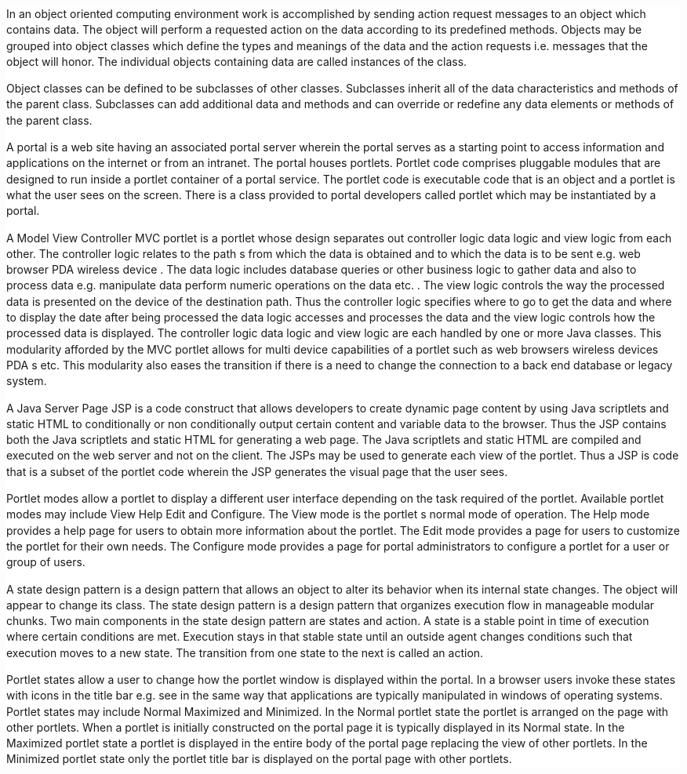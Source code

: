 In an object oriented computing environment work is accomplished by sending action request messages to an object which contains data. The object will perform a requested action on the data according to its predefined methods. Objects may be grouped into object classes which define the types and meanings of the data and the action requests i.e. messages that the object will honor. The individual objects containing data are called instances of the class.

Object classes can be defined to be subclasses of other classes. Subclasses inherit all of the data characteristics and methods of the parent class. Subclasses can add additional data and methods and can override or redefine any data elements or methods of the parent class.

A portal is a web site having an associated portal server wherein the portal serves as a starting point to access information and applications on the internet or from an intranet. The portal houses portlets. Portlet code comprises pluggable modules that are designed to run inside a portlet container of a portal service. The portlet code is executable code that is an object and a portlet is what the user sees on the screen. There is a class provided to portal developers called portlet which may be instantiated by a portal.

A Model View Controller MVC portlet is a portlet whose design separates out controller logic data logic and view logic from each other. The controller logic relates to the path s from which the data is obtained and to which the data is to be sent e.g. web browser PDA wireless device . The data logic includes database queries or other business logic to gather data and also to process data e.g. manipulate data perform numeric operations on the data etc. . The view logic controls the way the processed data is presented on the device of the destination path. Thus the controller logic specifies where to go to get the data and where to display the date after being processed the data logic accesses and processes the data and the view logic controls how the processed data is displayed. The controller logic data logic and view logic are each handled by one or more Java classes. This modularity afforded by the MVC portlet allows for multi device capabilities of a portlet such as web browsers wireless devices PDA s etc. This modularity also eases the transition if there is a need to change the connection to a back end database or legacy system.

A Java Server Page JSP is a code construct that allows developers to create dynamic page content by using Java scriptlets and static HTML to conditionally or non conditionally output certain content and variable data to the browser. Thus the JSP contains both the Java scriptlets and static HTML for generating a web page. The Java scriptlets and static HTML are compiled and executed on the web server and not on the client. The JSPs may be used to generate each view of the portlet. Thus a JSP is code that is a subset of the portlet code wherein the JSP generates the visual page that the user sees.

Portlet modes allow a portlet to display a different user interface depending on the task required of the portlet. Available portlet modes may include View Help Edit and Configure. The View mode is the portlet s normal mode of operation. The Help mode provides a help page for users to obtain more information about the portlet. The Edit mode provides a page for users to customize the portlet for their own needs. The Configure mode provides a page for portal administrators to configure a portlet for a user or group of users.

A state design pattern is a design pattern that allows an object to alter its behavior when its internal state changes. The object will appear to change its class. The state design pattern is a design pattern that organizes execution flow in manageable modular chunks. Two main components in the state design pattern are states and action. A state is a stable point in time of execution where certain conditions are met. Execution stays in that stable state until an outside agent changes conditions such that execution moves to a new state. The transition from one state to the next is called an action.

Portlet states allow a user to change how the portlet window is displayed within the portal. In a browser users invoke these states with icons in the title bar e.g. see in the same way that applications are typically manipulated in windows of operating systems. Portlet states may include Normal Maximized and Minimized. In the Normal portlet state the portlet is arranged on the page with other portlets. When a portlet is initially constructed on the portal page it is typically displayed in its Normal state. In the Maximized portlet state a portlet is displayed in the entire body of the portal page replacing the view of other portlets. In the Minimized portlet state only the portlet title bar is displayed on the portal page with other portlets.
